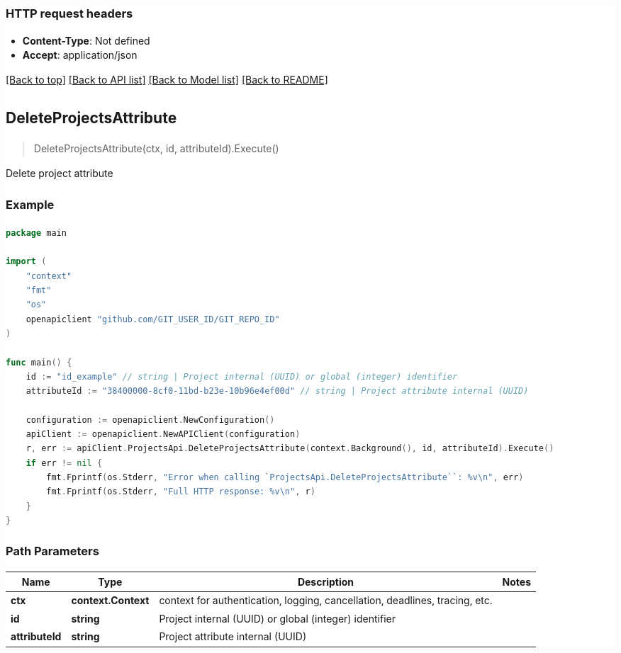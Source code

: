 ### HTTP request headers

- **Content-Type**: Not defined
- **Accept**: application/json

[[Back to top]](#) [[Back to API list]](../README.md#documentation-for-api-endpoints)
[[Back to Model list]](../README.md#documentation-for-models)
[[Back to README]](../README.md)


## DeleteProjectsAttribute

> DeleteProjectsAttribute(ctx, id, attributeId).Execute()

Delete project attribute



### Example

```go
package main

import (
    "context"
    "fmt"
    "os"
    openapiclient "github.com/GIT_USER_ID/GIT_REPO_ID"
)

func main() {
    id := "id_example" // string | Project internal (UUID) or global (integer) identifier
    attributeId := "38400000-8cf0-11bd-b23e-10b96e4ef00d" // string | Project attribute internal (UUID)

    configuration := openapiclient.NewConfiguration()
    apiClient := openapiclient.NewAPIClient(configuration)
    r, err := apiClient.ProjectsApi.DeleteProjectsAttribute(context.Background(), id, attributeId).Execute()
    if err != nil {
        fmt.Fprintf(os.Stderr, "Error when calling `ProjectsApi.DeleteProjectsAttribute``: %v\n", err)
        fmt.Fprintf(os.Stderr, "Full HTTP response: %v\n", r)
    }
}
```

### Path Parameters


Name | Type | Description  | Notes
------------- | ------------- | ------------- | -------------
**ctx** | **context.Context** | context for authentication, logging, cancellation, deadlines, tracing, etc.
**id** | **string** | Project internal (UUID) or global (integer) identifier | 
**attributeId** | **string** | Project attribute internal (UUID) | 

